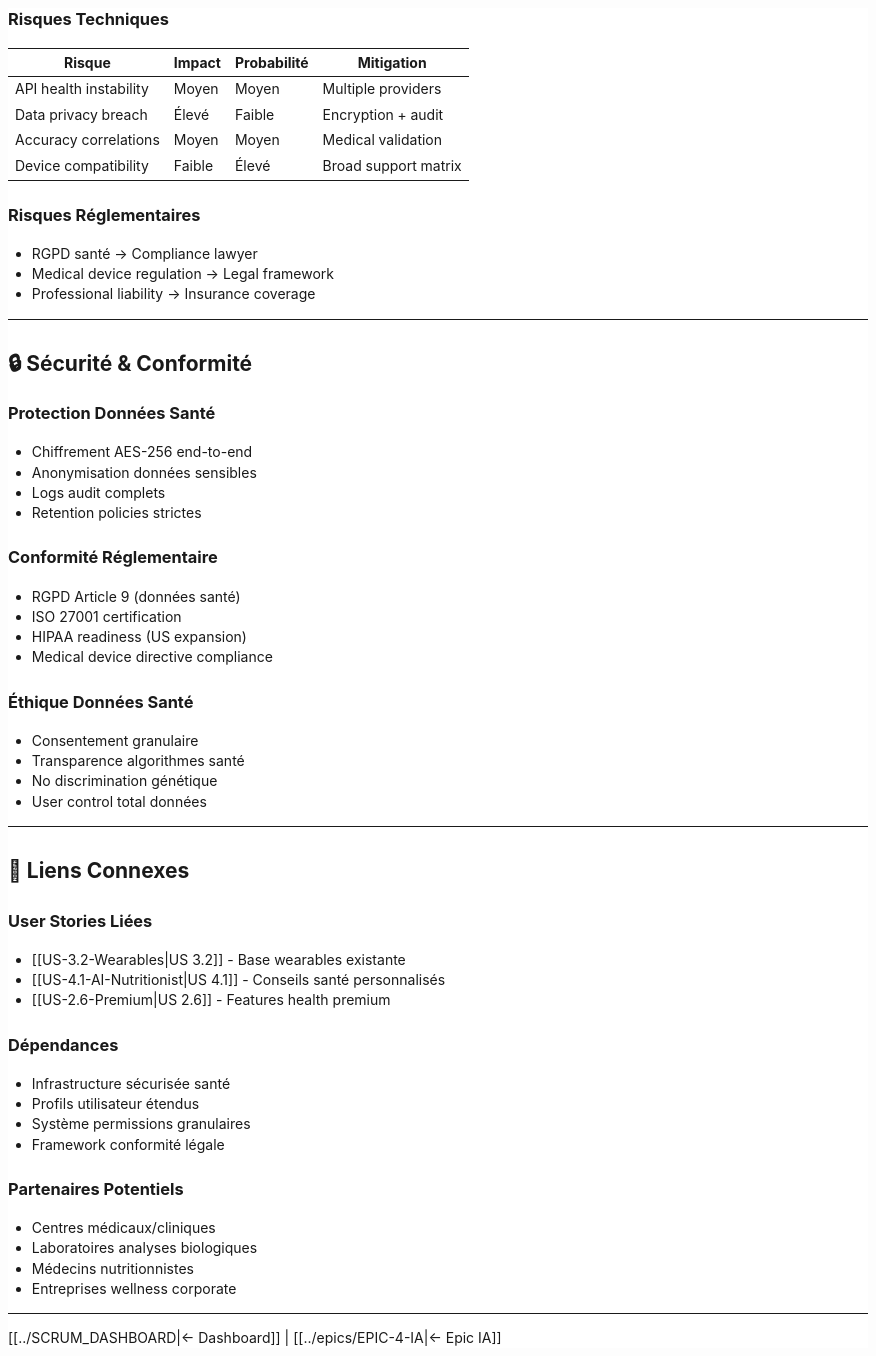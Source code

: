 ### Risques Techniques
| Risque | Impact | Probabilité | Mitigation |
|--------|--------|-------------|------------|
| API health instability | Moyen | Moyen | Multiple providers |
| Data privacy breach | Élevé | Faible | Encryption + audit |
| Accuracy correlations | Moyen | Moyen | Medical validation |
| Device compatibility | Faible | Élevé | Broad support matrix |

### Risques Réglementaires
- RGPD santé → Compliance lawyer
- Medical device regulation → Legal framework
- Professional liability → Insurance coverage

---

## 🔒 Sécurité & Conformité

### Protection Données Santé
- Chiffrement AES-256 end-to-end
- Anonymisation données sensibles
- Logs audit complets
- Retention policies strictes

### Conformité Réglementaire
- RGPD Article 9 (données santé)
- ISO 27001 certification
- HIPAA readiness (US expansion)
- Medical device directive compliance

### Éthique Données Santé
- Consentement granulaire
- Transparence algorithmes santé
- No discrimination génétique
- User control total données

---

## 🔗 Liens Connexes

### User Stories Liées
- [[US-3.2-Wearables|US 3.2]] - Base wearables existante
- [[US-4.1-AI-Nutritionist|US 4.1]] - Conseils santé personnalisés
- [[US-2.6-Premium|US 2.6]] - Features health premium

### Dépendances
- Infrastructure sécurisée santé
- Profils utilisateur étendus
- Système permissions granulaires
- Framework conformité légale

### Partenaires Potentiels
- Centres médicaux/cliniques
- Laboratoires analyses biologiques
- Médecins nutritionnistes
- Entreprises wellness corporate

---

[[../SCRUM_DASHBOARD|← Dashboard]] | [[../epics/EPIC-4-IA|← Epic IA]]